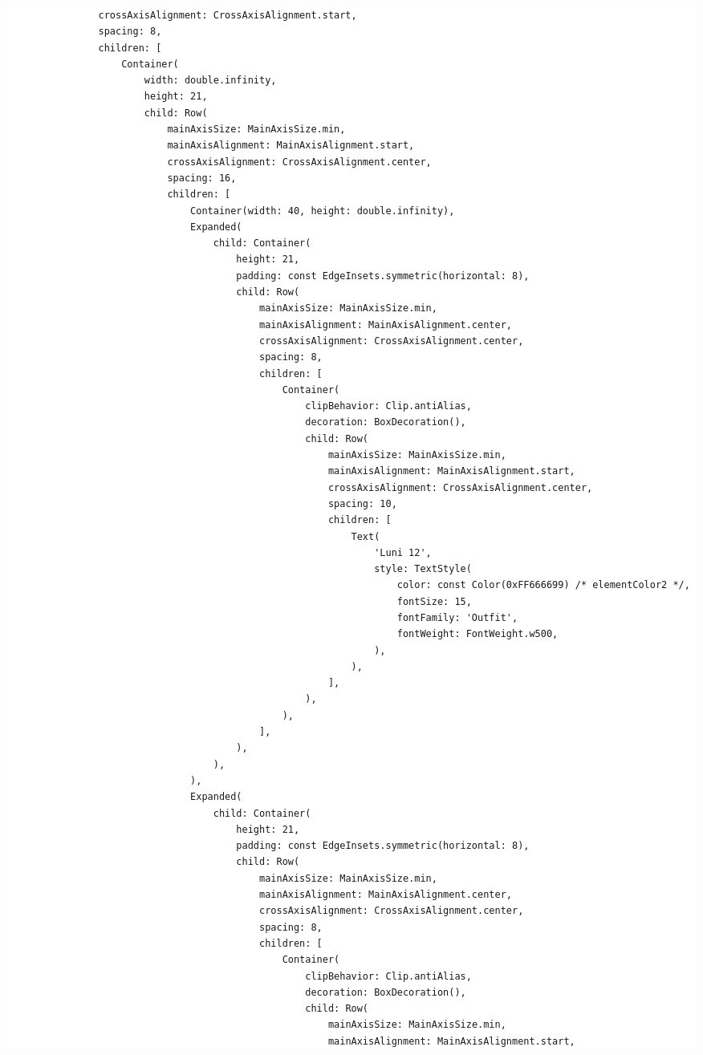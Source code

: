                     crossAxisAlignment: CrossAxisAlignment.start,
                    spacing: 8,
                    children: [
                        Container(
                            width: double.infinity,
                            height: 21,
                            child: Row(
                                mainAxisSize: MainAxisSize.min,
                                mainAxisAlignment: MainAxisAlignment.start,
                                crossAxisAlignment: CrossAxisAlignment.center,
                                spacing: 16,
                                children: [
                                    Container(width: 40, height: double.infinity),
                                    Expanded(
                                        child: Container(
                                            height: 21,
                                            padding: const EdgeInsets.symmetric(horizontal: 8),
                                            child: Row(
                                                mainAxisSize: MainAxisSize.min,
                                                mainAxisAlignment: MainAxisAlignment.center,
                                                crossAxisAlignment: CrossAxisAlignment.center,
                                                spacing: 8,
                                                children: [
                                                    Container(
                                                        clipBehavior: Clip.antiAlias,
                                                        decoration: BoxDecoration(),
                                                        child: Row(
                                                            mainAxisSize: MainAxisSize.min,
                                                            mainAxisAlignment: MainAxisAlignment.start,
                                                            crossAxisAlignment: CrossAxisAlignment.center,
                                                            spacing: 10,
                                                            children: [
                                                                Text(
                                                                    'Luni 12',
                                                                    style: TextStyle(
                                                                        color: const Color(0xFF666699) /* elementColor2 */,
                                                                        fontSize: 15,
                                                                        fontFamily: 'Outfit',
                                                                        fontWeight: FontWeight.w500,
                                                                    ),
                                                                ),
                                                            ],
                                                        ),
                                                    ),
                                                ],
                                            ),
                                        ),
                                    ),
                                    Expanded(
                                        child: Container(
                                            height: 21,
                                            padding: const EdgeInsets.symmetric(horizontal: 8),
                                            child: Row(
                                                mainAxisSize: MainAxisSize.min,
                                                mainAxisAlignment: MainAxisAlignment.center,
                                                crossAxisAlignment: CrossAxisAlignment.center,
                                                spacing: 8,
                                                children: [
                                                    Container(
                                                        clipBehavior: Clip.antiAlias,
                                                        decoration: BoxDecoration(),
                                                        child: Row(
                                                            mainAxisSize: MainAxisSize.min,
                                                            mainAxisAlignment: MainAxisAlignment.start,